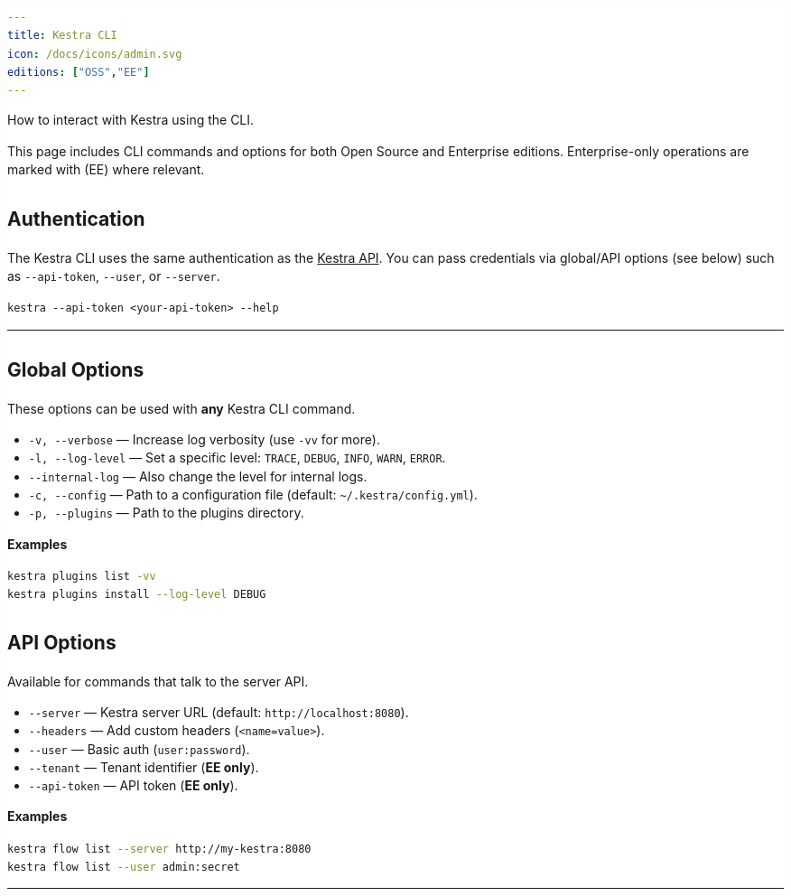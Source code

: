 ```yaml
---
title: Kestra CLI
icon: /docs/icons/admin.svg
editions: ["OSS","EE"]
---
```


How to interact with Kestra using the CLI.

This page includes CLI commands and options for both Open Source and Enterprise editions. Enterprise-only operations are marked with (EE) where relevant.

## Authentication

The Kestra CLI uses the same authentication as the [Kestra API](../api-reference/enterprise.md). You can pass credentials via global/API options (see below) such as `--api-token`, `--user`, or `--server`.

```shell
kestra --api-token <your-api-token> --help
```

---

## Global Options

These options can be used with **any** Kestra CLI command.

- `-v, --verbose` — Increase log verbosity (use `-vv` for more).
- `-l, --log-level` — Set a specific level: `TRACE`, `DEBUG`, `INFO`, `WARN`, `ERROR`.
- `--internal-log` — Also change the level for internal logs.
- `-c, --config` — Path to a configuration file (default: `~/.kestra/config.yml`).
- `-p, --plugins` — Path to the plugins directory.

**Examples**

```bash
kestra plugins list -vv
kestra plugins install --log-level DEBUG
```

## API Options

Available for commands that talk to the server API.

- `--server` — Kestra server URL (default: `http://localhost:8080`).
- `--headers` — Add custom headers (`<name=value>`).
- `--user` — Basic auth (`user:password`).
- `--tenant` — Tenant identifier (**EE only**).
- `--api-token` — API token (**EE only**).

**Examples**

```bash
kestra flow list --server http://my-kestra:8080
kestra flow list --user admin:secret
```

---
